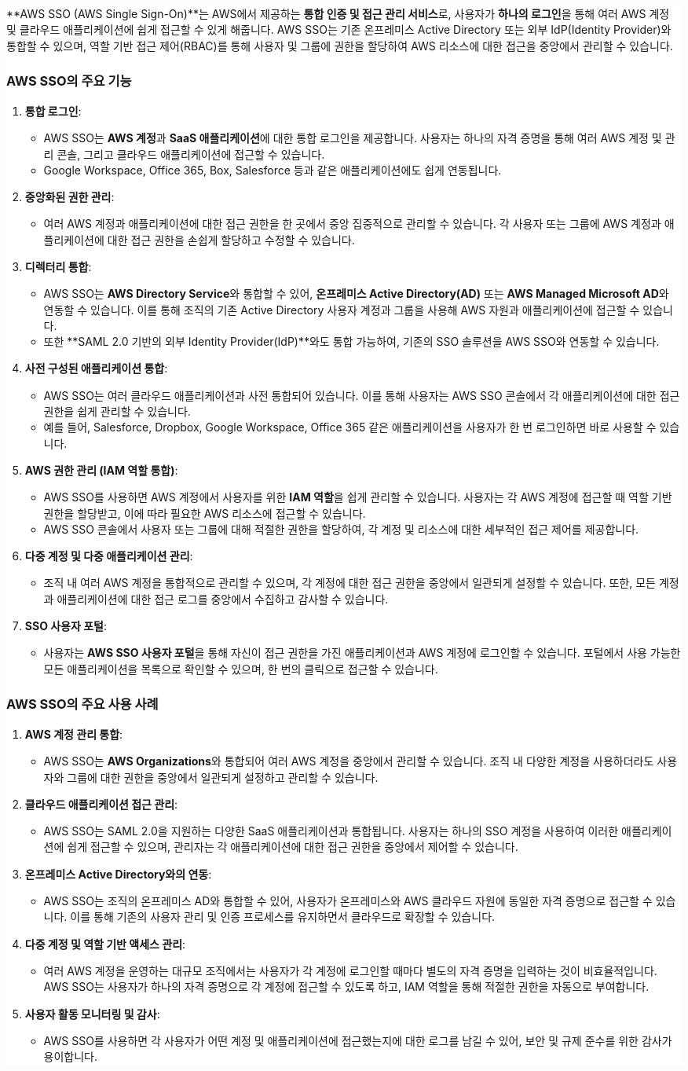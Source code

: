 **AWS SSO (AWS Single Sign-On)**는 AWS에서 제공하는 **통합 인증 및 접근 관리 서비스**로, 사용자가 **하나의 로그인**을 통해 여러 AWS 계정 및 클라우드 애플리케이션에 쉽게 접근할 수 있게 해줍니다. AWS SSO는 기존 온프레미스 Active Directory 또는 외부 IdP(Identity Provider)와 통합할 수 있으며, 역할 기반 접근 제어(RBAC)를 통해 사용자 및 그룹에 권한을 할당하여 AWS 리소스에 대한 접근을 중앙에서 관리할 수 있습니다.

### AWS SSO의 주요 기능

1. **통합 로그인**:
   - AWS SSO는 **AWS 계정**과 **SaaS 애플리케이션**에 대한 통합 로그인을 제공합니다. 사용자는 하나의 자격 증명을 통해 여러 AWS 계정 및 관리 콘솔, 그리고 클라우드 애플리케이션에 접근할 수 있습니다.
   - Google Workspace, Office 365, Box, Salesforce 등과 같은 애플리케이션에도 쉽게 연동됩니다.

2. **중앙화된 권한 관리**:
   - 여러 AWS 계정과 애플리케이션에 대한 접근 권한을 한 곳에서 중앙 집중적으로 관리할 수 있습니다. 각 사용자 또는 그룹에 AWS 계정과 애플리케이션에 대한 접근 권한을 손쉽게 할당하고 수정할 수 있습니다.

3. **디렉터리 통합**:
   - AWS SSO는 **AWS Directory Service**와 통합할 수 있어, **온프레미스 Active Directory(AD)** 또는 **AWS Managed Microsoft AD**와 연동할 수 있습니다. 이를 통해 조직의 기존 Active Directory 사용자 계정과 그룹을 사용해 AWS 자원과 애플리케이션에 접근할 수 있습니다.
   - 또한 **SAML 2.0 기반의 외부 Identity Provider(IdP)**와도 통합 가능하여, 기존의 SSO 솔루션을 AWS SSO와 연동할 수 있습니다.

4. **사전 구성된 애플리케이션 통합**:
   - AWS SSO는 여러 클라우드 애플리케이션과 사전 통합되어 있습니다. 이를 통해 사용자는 AWS SSO 콘솔에서 각 애플리케이션에 대한 접근 권한을 쉽게 관리할 수 있습니다.
   - 예를 들어, Salesforce, Dropbox, Google Workspace, Office 365 같은 애플리케이션을 사용자가 한 번 로그인하면 바로 사용할 수 있습니다.

5. **AWS 권한 관리 (IAM 역할 통합)**:
   - AWS SSO를 사용하면 AWS 계정에서 사용자를 위한 **IAM 역할**을 쉽게 관리할 수 있습니다. 사용자는 각 AWS 계정에 접근할 때 역할 기반 권한을 할당받고, 이에 따라 필요한 AWS 리소스에 접근할 수 있습니다.
   - AWS SSO 콘솔에서 사용자 또는 그룹에 대해 적절한 권한을 할당하여, 각 계정 및 리소스에 대한 세부적인 접근 제어를 제공합니다.

6. **다중 계정 및 다중 애플리케이션 관리**:
   - 조직 내 여러 AWS 계정을 통합적으로 관리할 수 있으며, 각 계정에 대한 접근 권한을 중앙에서 일관되게 설정할 수 있습니다. 또한, 모든 계정과 애플리케이션에 대한 접근 로그를 중앙에서 수집하고 감사할 수 있습니다.

7. **SSO 사용자 포털**:
   - 사용자는 **AWS SSO 사용자 포털**을 통해 자신이 접근 권한을 가진 애플리케이션과 AWS 계정에 로그인할 수 있습니다. 포털에서 사용 가능한 모든 애플리케이션을 목록으로 확인할 수 있으며, 한 번의 클릭으로 접근할 수 있습니다.

### AWS SSO의 주요 사용 사례

1. **AWS 계정 관리 통합**:
   - AWS SSO는 **AWS Organizations**와 통합되어 여러 AWS 계정을 중앙에서 관리할 수 있습니다. 조직 내 다양한 계정을 사용하더라도 사용자와 그룹에 대한 권한을 중앙에서 일관되게 설정하고 관리할 수 있습니다.
   
2. **클라우드 애플리케이션 접근 관리**:
   - AWS SSO는 SAML 2.0을 지원하는 다양한 SaaS 애플리케이션과 통합됩니다. 사용자는 하나의 SSO 계정을 사용하여 이러한 애플리케이션에 쉽게 접근할 수 있으며, 관리자는 각 애플리케이션에 대한 접근 권한을 중앙에서 제어할 수 있습니다.

3. **온프레미스 Active Directory와의 연동**:
   - AWS SSO는 조직의 온프레미스 AD와 통합할 수 있어, 사용자가 온프레미스와 AWS 클라우드 자원에 동일한 자격 증명으로 접근할 수 있습니다. 이를 통해 기존의 사용자 관리 및 인증 프로세스를 유지하면서 클라우드로 확장할 수 있습니다.

4. **다중 계정 및 역할 기반 액세스 관리**:
   - 여러 AWS 계정을 운영하는 대규모 조직에서는 사용자가 각 계정에 로그인할 때마다 별도의 자격 증명을 입력하는 것이 비효율적입니다. AWS SSO는 사용자가 하나의 자격 증명으로 각 계정에 접근할 수 있도록 하고, IAM 역할을 통해 적절한 권한을 자동으로 부여합니다.

5. **사용자 활동 모니터링 및 감사**:
   - AWS SSO를 사용하면 각 사용자가 어떤 계정 및 애플리케이션에 접근했는지에 대한 로그를 남길 수 있어, 보안 및 규제 준수를 위한 감사가 용이합니다.
